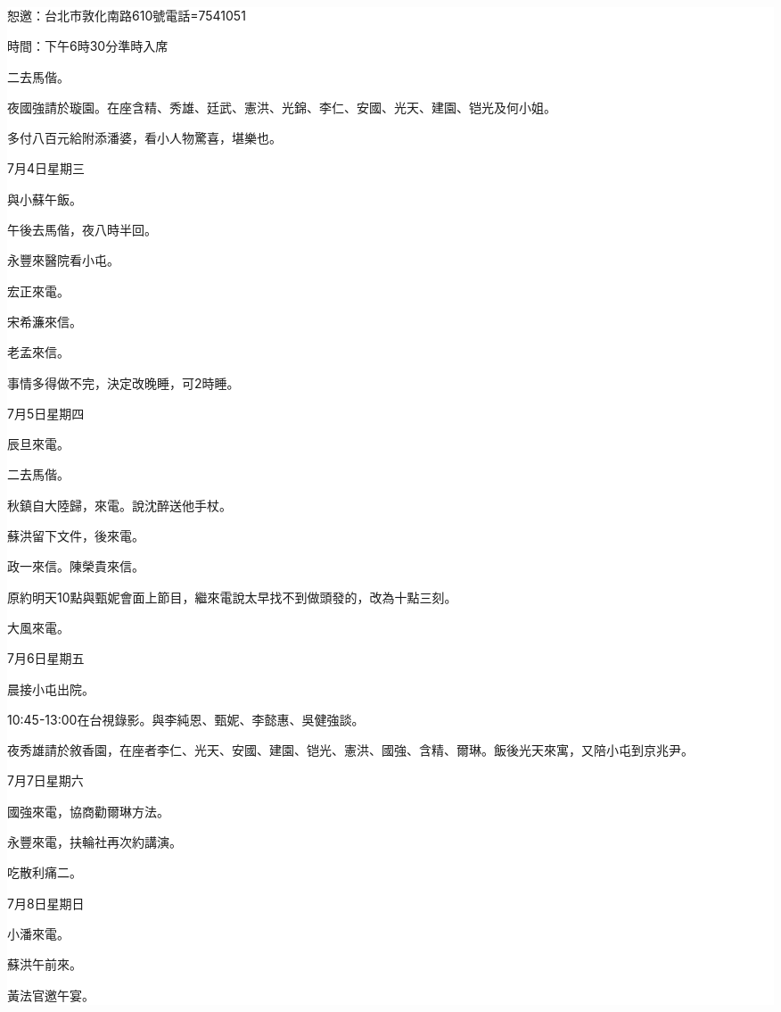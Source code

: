 恕邀：台北市敦化南路610號電話=7541051

時間：下午6時30分準時入席

二去馬偕。

夜國強請於璇園。在座含精、秀雄、廷武、憲洪、光錦、李仁、安國、光天、建園、铠光及何小姐。

多付八百元給附添潘婆，看小人物驚喜，堪樂也。

7月4日星期三

與小蘇午飯。

午後去馬偕，夜八時半回。

永豐來醫院看小屯。

宏正來電。

宋希濂來信。

老孟來信。

事情多得做不完，決定改晚睡，可2時睡。

7月5日星期四

辰旦來電。

二去馬偕。

秋鎮自大陸歸，來電。說沈醉送他手杖。

蘇洪留下文件，後來電。

政一來信。陳榮貴來信。

原約明天10點與甄妮會面上節目，繼來電說太早找不到做頭發的，改為十點三刻。

大風來電。

7月6日星期五

晨接小屯出院。

10:45-13:00在台視錄影。與李純恩、甄妮、李懿惠、吳健強談。

夜秀雄請於敘香園，在座者李仁、光天、安國、建園、铠光、憲洪、國強、含精、爾琳。飯後光天來寓，又陪小屯到京兆尹。

7月7日星期六

國強來電，協商勸爾琳方法。

永豐來電，扶輪社再次約講演。

吃散利痛二。

7月8日星期日

小潘來電。

蘇洪午前來。

黃法官邀午宴。
